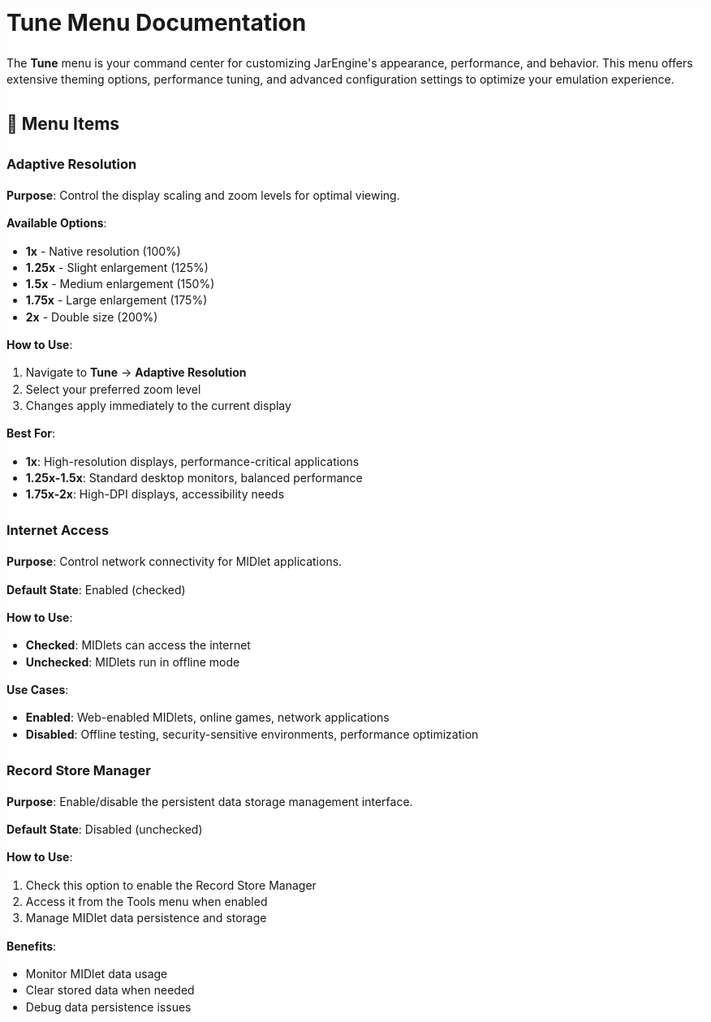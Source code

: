 # Tune Menu Documentation

The **Tune** menu is your command center for customizing JarEngine's appearance, performance, and behavior. This menu offers extensive theming options, performance tuning, and advanced configuration settings to optimize your emulation experience.

## 🎨 Menu Items

### Adaptive Resolution
**Purpose**: Control the display scaling and zoom levels for optimal viewing.

**Available Options**:
- **1x** - Native resolution (100%)
- **1.25x** - Slight enlargement (125%)
- **1.5x** - Medium enlargement (150%)
- **1.75x** - Large enlargement (175%)
- **2x** - Double size (200%)

**How to Use**:
1. Navigate to **Tune** → **Adaptive Resolution**
2. Select your preferred zoom level
3. Changes apply immediately to the current display

**Best For**:
- **1x**: High-resolution displays, performance-critical applications
- **1.25x-1.5x**: Standard desktop monitors, balanced performance
- **1.75x-2x**: High-DPI displays, accessibility needs

### Internet Access
**Purpose**: Control network connectivity for MIDlet applications.

**Default State**: Enabled (checked)

**How to Use**:
- **Checked**: MIDlets can access the internet
- **Unchecked**: MIDlets run in offline mode

**Use Cases**:
- **Enabled**: Web-enabled MIDlets, online games, network applications
- **Disabled**: Offline testing, security-sensitive environments, performance optimization

### Record Store Manager
**Purpose**: Enable/disable the persistent data storage management interface.

**Default State**: Disabled (unchecked)

**How to Use**:
1. Check this option to enable the Record Store Manager
2. Access it from the Tools menu when enabled
3. Manage MIDlet data persistence and storage

**Benefits**:
- Monitor MIDlet data usage
- Clear stored data when needed
- Debug data persistence issues

